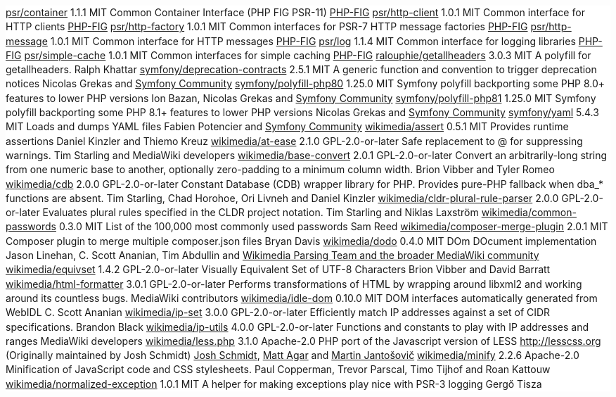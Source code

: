 [psr/container](https://packagist.org/packages/psr/container) 1.1.1 MIT Common Container Interface (PHP FIG PSR-11) [PHP-FIG](https://www.php-fig.org/)
[psr/http-client](https://packagist.org/packages/psr/http-client) 1.0.1 MIT Common interface for HTTP clients [PHP-FIG](http://www.php-fig.org/)
[psr/http-factory](https://packagist.org/packages/psr/http-factory) 1.0.1 MIT Common interfaces for PSR-7 HTTP message factories [PHP-FIG](http://www.php-fig.org/)
[psr/http-message](https://packagist.org/packages/psr/http-message) 1.0.1 MIT Common interface for HTTP messages [PHP-FIG](http://www.php-fig.org/)
[psr/log](https://packagist.org/packages/psr/log) 1.1.4 MIT Common interface for logging libraries [PHP-FIG](https://www.php-fig.org/)
[psr/simple-cache](https://packagist.org/packages/psr/simple-cache) 1.0.1 MIT Common interfaces for simple caching [PHP-FIG](http://www.php-fig.org/)
[ralouphie/getallheaders](https://packagist.org/packages/ralouphie/getallheaders) 3.0.3 MIT A polyfill for getallheaders. Ralph Khattar
[symfony/deprecation-contracts](https://packagist.org/packages/symfony/deprecation-contracts) 2.5.1 MIT A generic function and convention to trigger deprecation notices Nicolas Grekas and [Symfony Community](https://symfony.com/contributors)
[symfony/polyfill-php80](https://packagist.org/packages/symfony/polyfill-php80) 1.25.0 MIT Symfony polyfill backporting some PHP 8.0+ features to lower PHP versions Ion Bazan, Nicolas Grekas and [Symfony Community](https://symfony.com/contributors)
[symfony/polyfill-php81](https://packagist.org/packages/symfony/polyfill-php81) 1.25.0 MIT Symfony polyfill backporting some PHP 8.1+ features to lower PHP versions Nicolas Grekas and [Symfony Community](https://symfony.com/contributors)
[symfony/yaml](https://packagist.org/packages/symfony/yaml) 5.4.3 MIT Loads and dumps YAML files Fabien Potencier and [Symfony Community](https://symfony.com/contributors)
[wikimedia/assert](https://packagist.org/packages/wikimedia/assert) 0.5.1 MIT Provides runtime assertions Daniel Kinzler and Thiemo Kreuz
[wikimedia/at-ease](https://packagist.org/packages/wikimedia/at-ease) 2.1.0 GPL-2.0-or-later Safe replacement to @ for suppressing warnings. Tim Starling and MediaWiki developers
[wikimedia/base-convert](https://packagist.org/packages/wikimedia/base-convert) 2.0.1 GPL-2.0-or-later Convert an arbitrarily-long string from one numeric base to another, optionally zero-padding to a minimum column width. Brion Vibber and Tyler Romeo
[wikimedia/cdb](https://packagist.org/packages/wikimedia/cdb) 2.0.0 GPL-2.0-or-later Constant Database (CDB) wrapper library for PHP. Provides pure-PHP fallback when dba_* functions are absent. Tim Starling, Chad Horohoe, Ori Livneh and Daniel Kinzler
[wikimedia/cldr-plural-rule-parser](https://packagist.org/packages/wikimedia/cldr-plural-rule-parser) 2.0.0 GPL-2.0-or-later Evaluates plural rules specified in the CLDR project notation. Tim Starling and Niklas Laxström
[wikimedia/common-passwords](https://packagist.org/packages/wikimedia/common-passwords) 0.3.0 MIT List of the 100,000 most commonly used passwords Sam Reed
[wikimedia/composer-merge-plugin](https://packagist.org/packages/wikimedia/composer-merge-plugin) 2.0.1 MIT Composer plugin to merge multiple composer.json files Bryan Davis
[wikimedia/dodo](https://packagist.org/packages/wikimedia/dodo) 0.4.0 MIT DOm DOcument implementation Jason Linehan, C. Scott Ananian, Tim Abdullin and [Wikimedia Parsing Team and the broader MediaWiki community](https://www.mediawiki.org/wiki/Parsoid)
[wikimedia/equivset](https://packagist.org/packages/wikimedia/equivset) 1.4.2 GPL-2.0-or-later Visually Equivalent Set of UTF-8 Characters Brion Vibber and David Barratt
[wikimedia/html-formatter](https://packagist.org/packages/wikimedia/html-formatter) 3.0.1 GPL-2.0-or-later Performs transformations of HTML by wrapping around libxml2 and working around its countless bugs. MediaWiki contributors
[wikimedia/idle-dom](https://packagist.org/packages/wikimedia/idle-dom) 0.10.0 MIT DOM interfaces automatically generated from WebIDL C. Scott Ananian
[wikimedia/ip-set](https://packagist.org/packages/wikimedia/ip-set) 3.0.0 GPL-2.0-or-later Efficiently match IP addresses against a set of CIDR specifications. Brandon Black
[wikimedia/ip-utils](https://packagist.org/packages/wikimedia/ip-utils) 4.0.0 GPL-2.0-or-later Functions and constants to play with IP addresses and ranges MediaWiki developers
[wikimedia/less.php](https://packagist.org/packages/wikimedia/less.php) 3.1.0 Apache-2.0 PHP port of the Javascript version of LESS http://lesscss.org (Originally maintained by Josh Schmidt) [Josh Schmidt](https://github.com/oyejorge), [Matt Agar](https://github.com/agar) and [Martin Jantošovič](https://github.com/Mordred)
[wikimedia/minify](https://packagist.org/packages/wikimedia/minify) 2.2.6 Apache-2.0 Minification of JavaScript code and CSS stylesheets. Paul Copperman, Trevor Parscal, Timo Tijhof and Roan Kattouw
[wikimedia/normalized-exception](https://packagist.org/packages/wikimedia/normalized-exception) 1.0.1 MIT A helper for making exceptions play nice with PSR-3 logging Gergő Tisza